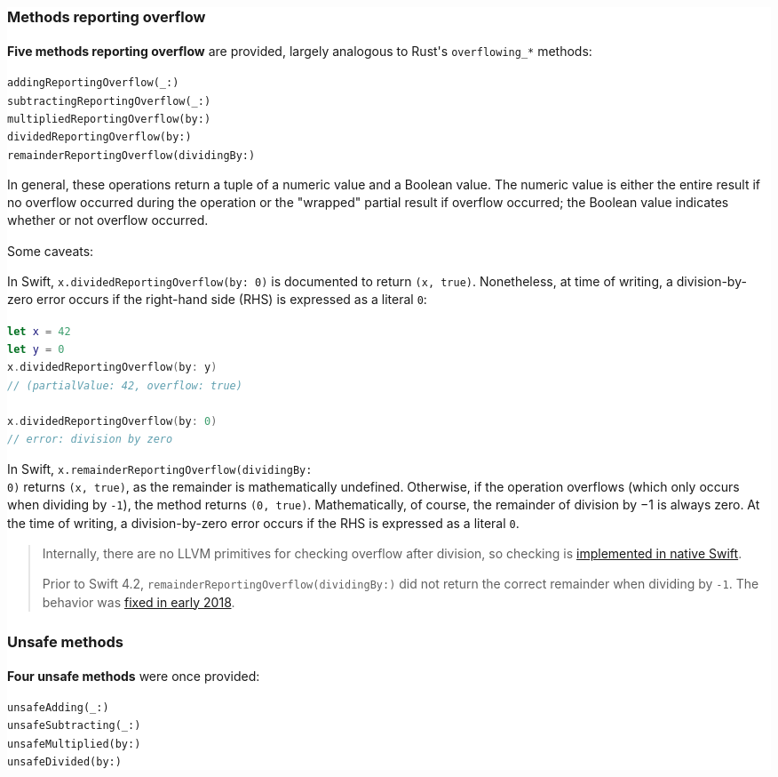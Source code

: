 [ref 6-4]: https://en.wikipedia.org/wiki/Undefined_behavior
[ref 6-5]: https://github.com/apple/swift/pull/15144
[ref 6-6]: https://github.com/apple/swift/blob/master/CHANGELOG.md#swift-12

### Methods reporting overflow

__Five methods reporting overflow__ are provided, largely analogous to Rust's
`overflowing_*` methods:

`addingReportingOverflow(_:)`  
`subtractingReportingOverflow(_:)`  
`multipliedReportingOverflow(by:)`  
`dividedReportingOverflow(by:)`  
<code class="manual-escape">remainderReportingOverflow(&#8203;dividingBy:)</code>

In general, these operations return a tuple of a numeric value and a Boolean
value. The numeric value is either the entire result if no overflow occurred
during the operation or the "wrapped" partial result if overflow occurred; the
Boolean value indicates whether or not overflow occurred.

Some caveats:

In Swift, `x.dividedReportingOverflow(by: 0)` is documented to return
`(x, true)`. Nonetheless, at time of writing, a division-by-zero error occurs if
the right-hand side (RHS) is expressed as a literal `0`:

```swift
let x = 42
let y = 0
x.dividedReportingOverflow(by: y)
// (partialValue: 42, overflow: true)

x.dividedReportingOverflow(by: 0)
// error: division by zero
```

In Swift,
<code class="manual-escape">x.remainderReportingOverflow(&#8203;dividingBy: 0)</code>
returns `(x, true)`, as the remainder is mathematically undefined. Otherwise,
if the operation overflows (which only occurs when dividing by `-1`), the method
returns `(0, true)`. Mathematically, of course, the remainder of division by −1
is always zero. At the time of writing, a division-by-zero error occurs if the
RHS is expressed as a literal `0`.

> Internally, there are no LLVM primitives for checking overflow after division,
> so checking is [implemented in native Swift][ref 6-7].
>
> Prior to Swift 4.2,
> <code class="manual-escape">remainderReportingOverflow(&#8203;dividingBy:)</code>
> did not return the correct remainder when dividing by `-1`. The behavior was
> [fixed in early 2018][ref 6-8].

[ref 6-7]: https://github.com/apple/swift/blob/642cbbad7cefd08efa9242fd2d75cee356285727/stdlib/public/core/Integers.swift.gyb#L3132
[ref 6-8]: https://github.com/apple/swift/pull/14219

### Unsafe methods

__Four unsafe methods__ were once provided:

`unsafeAdding(_:)`  
`unsafeSubtracting(_:)`  
`unsafeMultiplied(by:)`  
`unsafeDivided(by:)`


[ref 5-1]: https://www.lysator.liu.se/c/dmr-on-or.html
[ref 5-2]: https://developer.apple.com/documentation/swift/operator_declarations
[ref 5-3]: https://golang.org/ref/spec#Operator_precedence
[ref 6-1]: https://huonw.github.io/blog/2016/04/myths-and-legends-about-integer-overflow-in-rust/
[ref 6-2]: https://github.com/apple/swift/blob/master/docs/OptimizationTips.rst#enabling-optimizations
[ref 6-3]: https://github.com/apple/swift/blob/642cbbad7cefd08efa9242fd2d75cee356285727/stdlib/public/core/Integers.swift.gyb#L3514
[ref 6-9]: https://forums.swift.org/t/removing-unsafe-arithmetic-methods/16169
[ref 7-1]: https://en.wikipedia.org/wiki/Modulo_operation
[ref 9-1]: https://en.wikipedia.org/wiki/Arithmetic_shift
[ref 9-2]: https://doc.rust-lang.org/std/primitive.isize.html#method.wrapping_shl
[ref 9-3]: https://en.wikipedia.org/wiki/Modulo_operation
[ref 9-4]: https://github.com/apple/swift-evolution/blob/master/proposals/0104-improved-integers.md